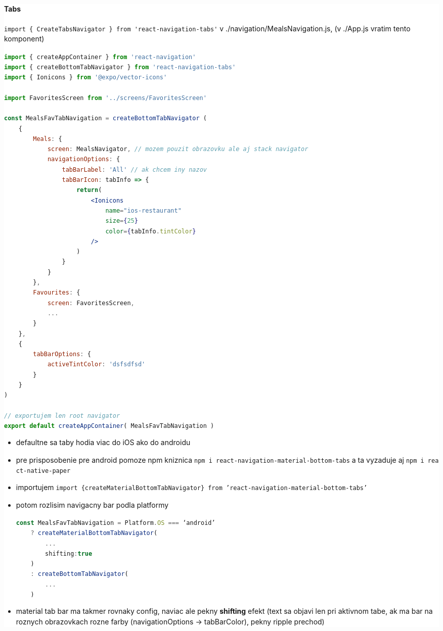 #### Tabs
`import { CreateTabsNavigator } from 'react-navigation-tabs'`
v  ./navigation/MealsNavigation.js, (v ./App.js vratim tento komponent)
```jsx
import { createAppContainer } from 'react-navigation'
import { createBottomTabNavigator } from 'react-navigation-tabs'
import { Ionicons } from '@expo/vector-icons'

import FavoritesScreen from '../screens/FavoritesScreen'

const MealsFavTabNavigation = createBottomTabNavigator (
	{
		Meals: {
			screen: MealsNavigator, // mozem pouzit obrazovku ale aj stack navigator
			navigationOptions: {
				tabBarLabel: 'All' // ak chcem iny nazov
				tabBarIcon: tabInfo => {
					return(
						<Ionicons
							name="ios-restaurant"
							size={25}
							color={tabInfo.tintColor}
						/>
					)
				}
			}
		},
		Favourites: {
			screen: FavoritesScreen,
			...
		}
	},
	{
		tabBarOptions: {
			activeTintColor: 'dsfsdfsd'
		}
	}
)

// exportujem len root navigator
export default createAppContainer( MealsFavTabNavigation )
```
- defaultne sa taby hodia viac do iOS ako do androidu
- pre prisposobenie pre android pomoze npm kniznica  `npm i react-navigation-material-bottom-tabs`  a ta vyzaduje aj `npm i react-native-paper`
- importujem `import {createMaterialBottomTabNavigator} from ’react-navigation-material-bottom-tabs’`
- potom rozlisim navigacny bar podla platformy

    ```js
    const MealsFavTabNavigation = Platform.OS === ‘android’ 
        ? createMaterialBottomTabNavigator(
            ...
            shifting:true
        )
        : createBottomTabNavigator(	
            ...
        )
    ```
- material tab bar ma takmer rovnaky config, naviac ale pekny **shifting** efekt (text sa objavi len pri aktivnom tabe, ak ma bar na roznych obrazovkach rozne farby (navigationOptions → tabBarColor), pekny ripple prechod)  
